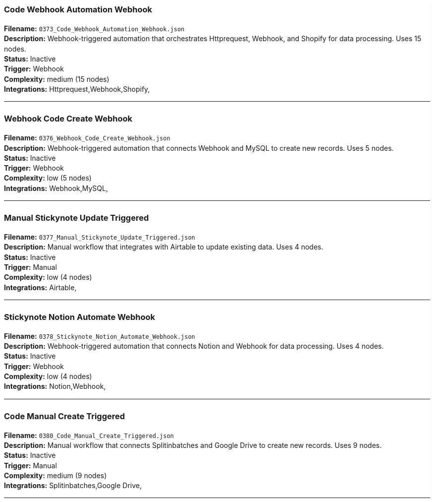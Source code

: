 
### Code Webhook Automation Webhook
**Filename:** `0373_Code_Webhook_Automation_Webhook.json`  
**Description:** Webhook-triggered automation that orchestrates Httprequest, Webhook, and Shopify for data processing. Uses 15 nodes.  
**Status:** Inactive  
**Trigger:** Webhook  
**Complexity:** medium (15 nodes)  
**Integrations:** Httprequest,Webhook,Shopify,  

---

### Webhook Code Create Webhook
**Filename:** `0376_Webhook_Code_Create_Webhook.json`  
**Description:** Webhook-triggered automation that connects Webhook and MySQL to create new records. Uses 5 nodes.  
**Status:** Inactive  
**Trigger:** Webhook  
**Complexity:** low (5 nodes)  
**Integrations:** Webhook,MySQL,  

---

### Manual Stickynote Update Triggered
**Filename:** `0377_Manual_Stickynote_Update_Triggered.json`  
**Description:** Manual workflow that integrates with Airtable to update existing data. Uses 4 nodes.  
**Status:** Inactive  
**Trigger:** Manual  
**Complexity:** low (4 nodes)  
**Integrations:** Airtable,  

---

### Stickynote Notion Automate Webhook
**Filename:** `0378_Stickynote_Notion_Automate_Webhook.json`  
**Description:** Webhook-triggered automation that connects Notion and Webhook for data processing. Uses 4 nodes.  
**Status:** Inactive  
**Trigger:** Webhook  
**Complexity:** low (4 nodes)  
**Integrations:** Notion,Webhook,  

---

### Code Manual Create Triggered
**Filename:** `0380_Code_Manual_Create_Triggered.json`  
**Description:** Manual workflow that connects Splitinbatches and Google Drive to create new records. Uses 9 nodes.  
**Status:** Inactive  
**Trigger:** Manual  
**Complexity:** medium (9 nodes)  
**Integrations:** Splitinbatches,Google Drive,  

---